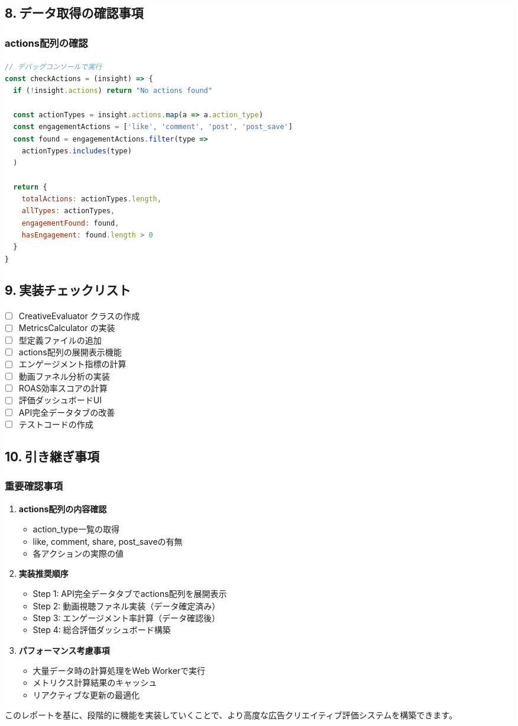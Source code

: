 ## 8. データ取得の確認事項

### actions配列の確認
```javascript
// デバッグコンソールで実行
const checkActions = (insight) => {
  if (!insight.actions) return "No actions found"
  
  const actionTypes = insight.actions.map(a => a.action_type)
  const engagementActions = ['like', 'comment', 'post', 'post_save']
  const found = engagementActions.filter(type => 
    actionTypes.includes(type)
  )
  
  return {
    totalActions: actionTypes.length,
    allTypes: actionTypes,
    engagementFound: found,
    hasEngagement: found.length > 0
  }
}
```

## 9. 実装チェックリスト

- [ ] CreativeEvaluator クラスの作成
- [ ] MetricsCalculator の実装
- [ ] 型定義ファイルの追加
- [ ] actions配列の展開表示機能
- [ ] エンゲージメント指標の計算
- [ ] 動画ファネル分析の実装
- [ ] ROAS効率スコアの計算
- [ ] 評価ダッシュボードUI
- [ ] API完全データタブの改善
- [ ] テストコードの作成

## 10. 引き継ぎ事項

### 重要確認事項
1. **actions配列の内容確認**
   - action_type一覧の取得
   - like, comment, share, post_saveの有無
   - 各アクションの実際の値

2. **実装推奨順序**
   - Step 1: API完全データタブでactions配列を展開表示
   - Step 2: 動画視聴ファネル実装（データ確定済み）
   - Step 3: エンゲージメント率計算（データ確認後）
   - Step 4: 総合評価ダッシュボード構築

3. **パフォーマンス考慮事項**
   - 大量データ時の計算処理をWeb Workerで実行
   - メトリクス計算結果のキャッシュ
   - リアクティブな更新の最適化

このレポートを基に、段階的に機能を実装していくことで、より高度な広告クリエイティブ評価システムを構築できます。
